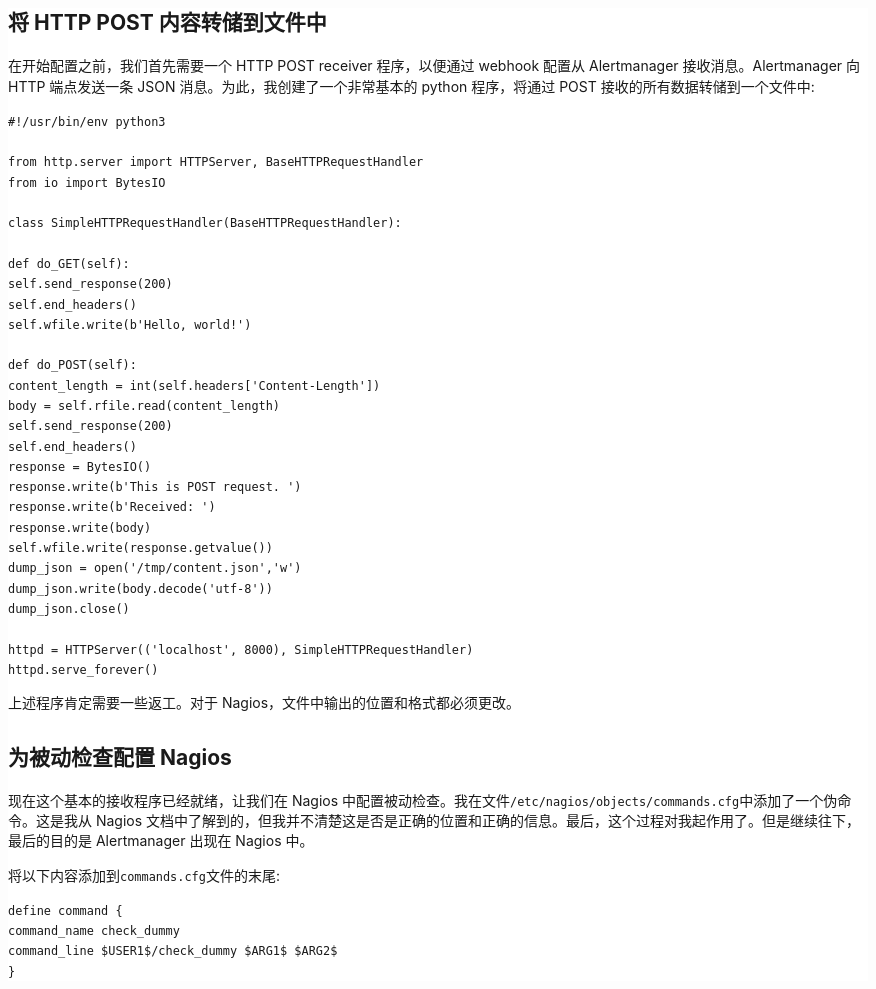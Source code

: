 ## 将 HTTP POST 内容转储到文件中

在开始配置之前，我们首先需要一个 HTTP POST receiver 程序，以便通过 webhook 配置从 Alertmanager 接收消息。Alertmanager 向 HTTP 端点发送一条 JSON 消息。为此，我创建了一个非常基本的 python 程序，将通过 POST 接收的所有数据转储到一个文件中:

```
#!/usr/bin/env python3

from http.server import HTTPServer, BaseHTTPRequestHandler
from io import BytesIO

class SimpleHTTPRequestHandler(BaseHTTPRequestHandler):

def do_GET(self):
self.send_response(200)
self.end_headers()
self.wfile.write(b'Hello, world!')

def do_POST(self):
content_length = int(self.headers['Content-Length'])
body = self.rfile.read(content_length)
self.send_response(200)
self.end_headers()
response = BytesIO()
response.write(b'This is POST request. ')
response.write(b'Received: ')
response.write(body)
self.wfile.write(response.getvalue())
dump_json = open('/tmp/content.json','w')
dump_json.write(body.decode('utf-8'))
dump_json.close()

httpd = HTTPServer(('localhost', 8000), SimpleHTTPRequestHandler)
httpd.serve_forever()

```

上述程序肯定需要一些返工。对于 Nagios，文件中输出的位置和格式都必须更改。

## 为被动检查配置 Nagios

现在这个基本的接收程序已经就绪，让我们在 Nagios 中配置被动检查。我在文件`/etc/nagios/objects/commands.cfg`中添加了一个伪命令。这是我从 Nagios 文档中了解到的，但我并不清楚这是否是正确的位置和正确的信息。最后，这个过程对我起作用了。但是继续往下，最后的目的是 Alertmanager 出现在 Nagios 中。

将以下内容添加到`commands.cfg`文件的末尾:

```
define command {
command_name check_dummy
command_line $USER1$/check_dummy $ARG1$ $ARG2$
}

```
